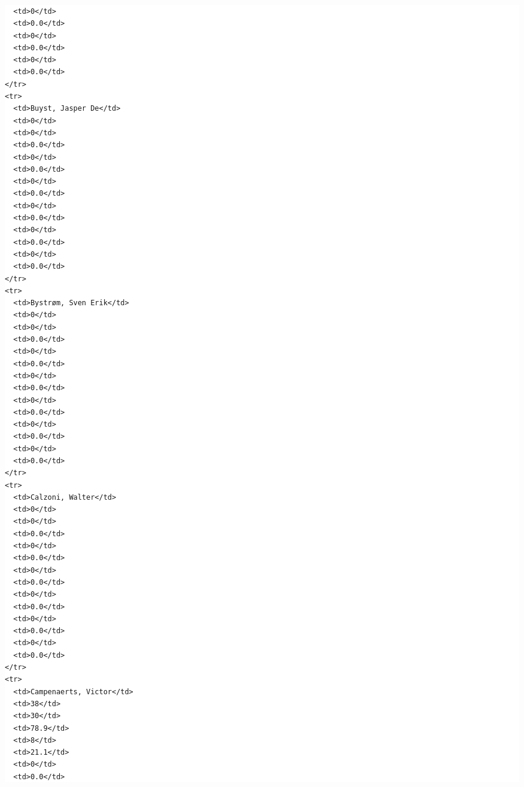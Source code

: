       <td>0</td>
      <td>0.0</td>
      <td>0</td>
      <td>0.0</td>
      <td>0</td>
      <td>0.0</td>
    </tr>
    <tr>
      <td>Buyst, Jasper De</td>
      <td>0</td>
      <td>0</td>
      <td>0.0</td>
      <td>0</td>
      <td>0.0</td>
      <td>0</td>
      <td>0.0</td>
      <td>0</td>
      <td>0.0</td>
      <td>0</td>
      <td>0.0</td>
      <td>0</td>
      <td>0.0</td>
    </tr>
    <tr>
      <td>Bystrøm, Sven Erik</td>
      <td>0</td>
      <td>0</td>
      <td>0.0</td>
      <td>0</td>
      <td>0.0</td>
      <td>0</td>
      <td>0.0</td>
      <td>0</td>
      <td>0.0</td>
      <td>0</td>
      <td>0.0</td>
      <td>0</td>
      <td>0.0</td>
    </tr>
    <tr>
      <td>Calzoni, Walter</td>
      <td>0</td>
      <td>0</td>
      <td>0.0</td>
      <td>0</td>
      <td>0.0</td>
      <td>0</td>
      <td>0.0</td>
      <td>0</td>
      <td>0.0</td>
      <td>0</td>
      <td>0.0</td>
      <td>0</td>
      <td>0.0</td>
    </tr>
    <tr>
      <td>Campenaerts, Victor</td>
      <td>38</td>
      <td>30</td>
      <td>78.9</td>
      <td>8</td>
      <td>21.1</td>
      <td>0</td>
      <td>0.0</td>